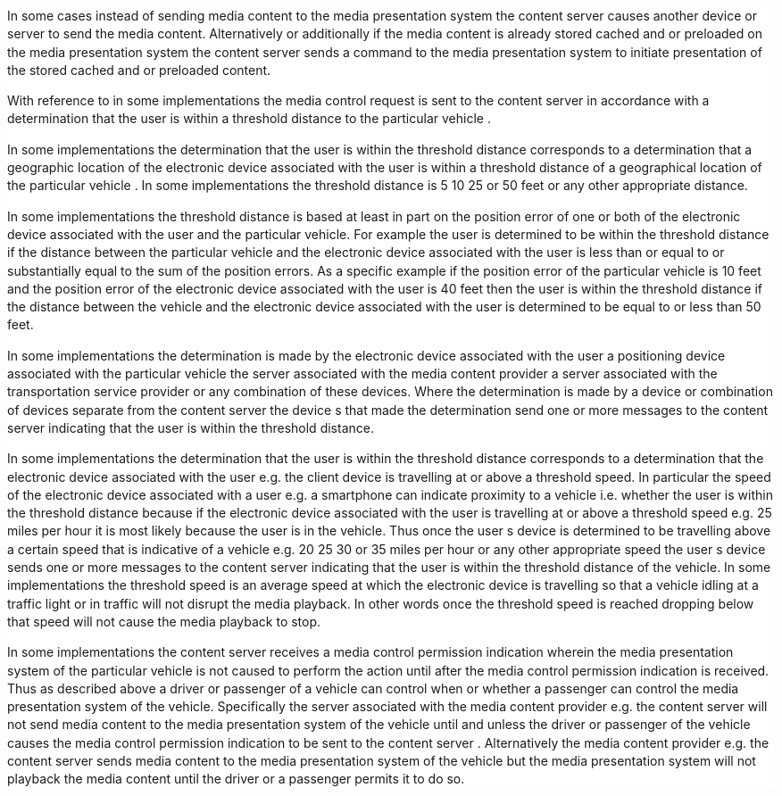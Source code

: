 In some cases instead of sending media content to the media presentation system the content server causes another device or server to send the media content. Alternatively or additionally if the media content is already stored cached and or preloaded on the media presentation system the content server sends a command to the media presentation system to initiate presentation of the stored cached and or preloaded content.

With reference to in some implementations the media control request is sent to the content server in accordance with a determination that the user is within a threshold distance to the particular vehicle .

In some implementations the determination that the user is within the threshold distance corresponds to a determination that a geographic location of the electronic device associated with the user is within a threshold distance of a geographical location of the particular vehicle . In some implementations the threshold distance is 5 10 25 or 50 feet or any other appropriate distance.

In some implementations the threshold distance is based at least in part on the position error of one or both of the electronic device associated with the user and the particular vehicle. For example the user is determined to be within the threshold distance if the distance between the particular vehicle and the electronic device associated with the user is less than or equal to or substantially equal to the sum of the position errors. As a specific example if the position error of the particular vehicle is 10 feet and the position error of the electronic device associated with the user is 40 feet then the user is within the threshold distance if the distance between the vehicle and the electronic device associated with the user is determined to be equal to or less than 50 feet.

In some implementations the determination is made by the electronic device associated with the user a positioning device associated with the particular vehicle the server associated with the media content provider a server associated with the transportation service provider or any combination of these devices. Where the determination is made by a device or combination of devices separate from the content server the device s that made the determination send one or more messages to the content server indicating that the user is within the threshold distance.

In some implementations the determination that the user is within the threshold distance corresponds to a determination that the electronic device associated with the user e.g. the client device is travelling at or above a threshold speed. In particular the speed of the electronic device associated with a user e.g. a smartphone can indicate proximity to a vehicle i.e. whether the user is within the threshold distance because if the electronic device associated with the user is travelling at or above a threshold speed e.g. 25 miles per hour it is most likely because the user is in the vehicle. Thus once the user s device is determined to be travelling above a certain speed that is indicative of a vehicle e.g. 20 25 30 or 35 miles per hour or any other appropriate speed the user s device sends one or more messages to the content server indicating that the user is within the threshold distance of the vehicle. In some implementations the threshold speed is an average speed at which the electronic device is travelling so that a vehicle idling at a traffic light or in traffic will not disrupt the media playback. In other words once the threshold speed is reached dropping below that speed will not cause the media playback to stop.

In some implementations the content server receives a media control permission indication wherein the media presentation system of the particular vehicle is not caused to perform the action until after the media control permission indication is received. Thus as described above a driver or passenger of a vehicle can control when or whether a passenger can control the media presentation system of the vehicle. Specifically the server associated with the media content provider e.g. the content server will not send media content to the media presentation system of the vehicle until and unless the driver or passenger of the vehicle causes the media control permission indication to be sent to the content server . Alternatively the media content provider e.g. the content server sends media content to the media presentation system of the vehicle but the media presentation system will not playback the media content until the driver or a passenger permits it to do so.
